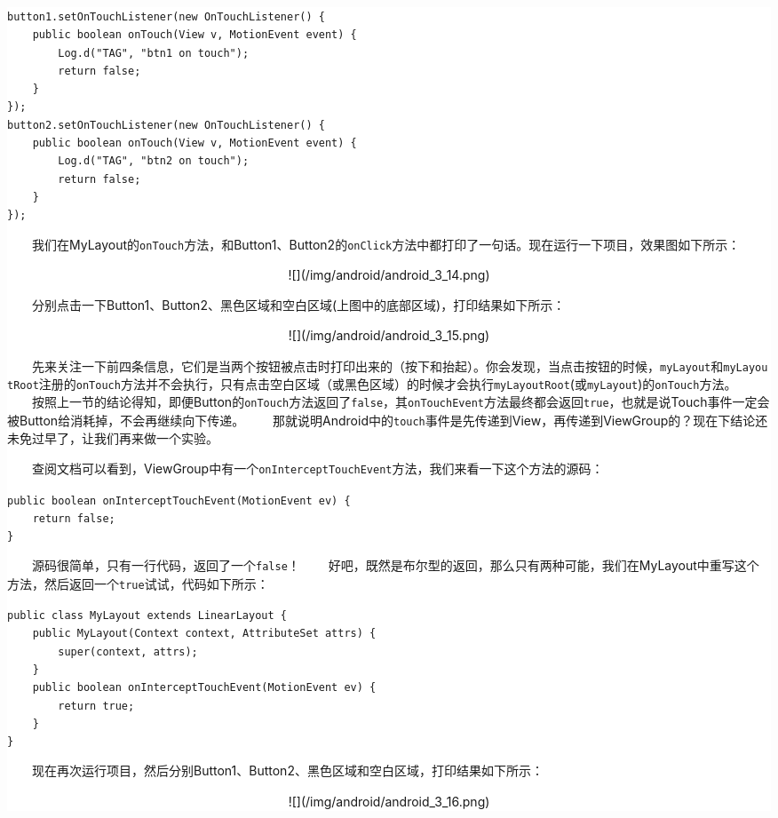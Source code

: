 ``` android
button1.setOnTouchListener(new OnTouchListener() {
    public boolean onTouch(View v, MotionEvent event) {
        Log.d("TAG", "btn1 on touch");
        return false;
    }
});
button2.setOnTouchListener(new OnTouchListener() {
    public boolean onTouch(View v, MotionEvent event) {
        Log.d("TAG", "btn2 on touch");
        return false;
    }
});
```
　　我们在MyLayout的`onTouch`方法，和Button1、Button2的`onClick`方法中都打印了一句话。现在运行一下项目，效果图如下所示：

<center>
![](/img/android/android_3_14.png)
</center>

　　分别点击一下Button1、Button2、黑色区域和空白区域(上图中的底部区域)，打印结果如下所示：

<center>
![](/img/android/android_3_15.png)
</center>

　　先来关注一下前四条信息，它们是当两个按钮被点击时打印出来的（按下和抬起）。你会发现，当点击按钮的时候，`myLayout`和`myLayoutRoot`注册的`onTouch`方法并不会执行，只有点击空白区域（或黑色区域）的时候才会执行`myLayoutRoot`(或`myLayout`)的`onTouch`方法。
　　按照上一节的结论得知，即便Button的`onTouch`方法返回了`false`，其`onTouchEvent`方法最终都会返回`true`，也就是说Touch事件一定会被Button给消耗掉，不会再继续向下传递。
　　那就说明Android中的`touch`事件是先传递到View，再传递到ViewGroup的？现在下结论还未免过早了，让我们再来做一个实验。

　　查阅文档可以看到，ViewGroup中有一个`onInterceptTouchEvent`方法，我们来看一下这个方法的源码：
``` android
public boolean onInterceptTouchEvent(MotionEvent ev) {  
    return false;  
}
```
　　源码很简单，只有一行代码，返回了一个`false`！
　　好吧，既然是布尔型的返回，那么只有两种可能，我们在MyLayout中重写这个方法，然后返回一个`true`试试，代码如下所示：
``` android
public class MyLayout extends LinearLayout {
    public MyLayout(Context context, AttributeSet attrs) {
        super(context, attrs);
    }
    public boolean onInterceptTouchEvent(MotionEvent ev) {
        return true;
    }
}
```
　　现在再次运行项目，然后分别Button1、Button2、黑色区域和空白区域，打印结果如下所示：

<center>
![](/img/android/android_3_16.png)
</center>

